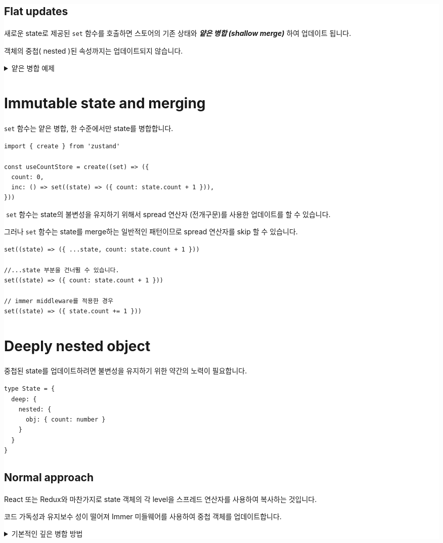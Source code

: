 
## Flat updates

새로운 state로 제공된 `set` 함수를 호출하면 스토어의 기존 상태와 ***얕은 병합 (shallow merge)*** 하여 업데이트 됩니다.

객체의 중첩( nested )된 속성까지는 업데이트되지 않습니다.
<details><summary>얕은 병합 예제</summary></details>

# **Immutable state and merging**

`set` 함수는 얕은 병합, 한 수준에서만 state를 병합합니다.

```tsx
import { create } from 'zustand'

const useCountStore = create((set) => ({
  count: 0,
  inc: () => set((state) => ({ count: state.count + 1 })),
}))
```

 `set` 함수는 state의 불변성을 유지하기 위해서 spread 연산자 (전개구문)를 사용한 업데이트를 할 수 있습니다.

그러나 `set` 함수는 state를 merge하는 일반적인 패턴이므로 spread 연산자를 skip 할 수 있습니다.

```tsx
set((state) => ({ ...state, count: state.count + 1 }))

//...state 부분을 건너뛸 수 있습니다.
set((state) => ({ count: state.count + 1 }))

// immer middleware를 적용한 경우
set((state) => ({ state.count += 1 }))
```

# Deeply nested object

중첩된 state를 업데이트하려면 불변성을 유지하기 위한 약간의 노력이 필요합니다.

```tsx
type State = {
  deep: {
    nested: {
      obj: { count: number }
    }
  }
}
```

## Normal approach

React 또는 Redux와 마찬가지로 state 객체의 각 level을 스프레드 연산자를 사용하여 복사하는 것입니다.

코드 가독성과 유지보수 성이 떨어져 Immer 미들웨어를 사용하여 중첩 객체를 업데이트합니다.
<details><summary>기본적인 깊은 병합 방법</summary></details>
